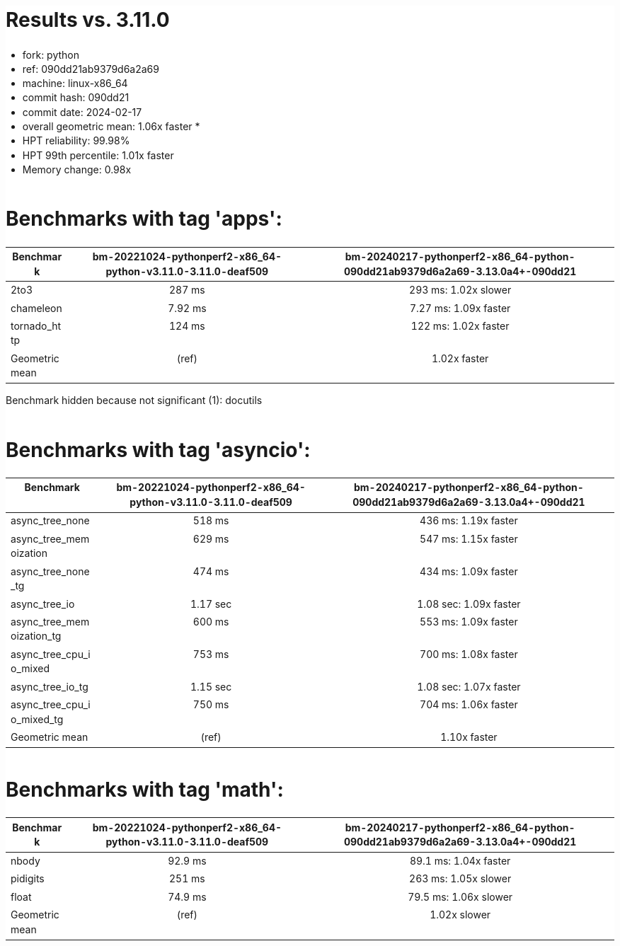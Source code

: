 
# Results vs. 3.11.0

- fork: python
- ref: 090dd21ab9379d6a2a69
- machine: linux-x86_64
- commit hash: 090dd21
- commit date: 2024-02-17
- overall geometric mean: 1.06x faster \*
- HPT reliability: 99.98%
- HPT 99th percentile: 1.01x faster
- Memory change: 0.98x

Benchmarks with tag 'apps':
===========================

| Benchmark      | bm-20221024-pythonperf2-x86_64-python-v3.11.0-3.11.0-deaf509 | bm-20240217-pythonperf2-x86_64-python-090dd21ab9379d6a2a69-3.13.0a4+-090dd21 |
|----------------|:------------------------------------------------------------:|:----------------------------------------------------------------------------:|
| 2to3           | 287 ms                                                       | 293 ms: 1.02x slower                                                         |
| chameleon      | 7.92 ms                                                      | 7.27 ms: 1.09x faster                                                        |
| tornado_http   | 124 ms                                                       | 122 ms: 1.02x faster                                                         |
| Geometric mean | (ref)                                                        | 1.02x faster                                                                 |

Benchmark hidden because not significant (1): docutils

Benchmarks with tag 'asyncio':
==============================

| Benchmark                  | bm-20221024-pythonperf2-x86_64-python-v3.11.0-3.11.0-deaf509 | bm-20240217-pythonperf2-x86_64-python-090dd21ab9379d6a2a69-3.13.0a4+-090dd21 |
|----------------------------|:------------------------------------------------------------:|:----------------------------------------------------------------------------:|
| async_tree_none            | 518 ms                                                       | 436 ms: 1.19x faster                                                         |
| async_tree_memoization     | 629 ms                                                       | 547 ms: 1.15x faster                                                         |
| async_tree_none_tg         | 474 ms                                                       | 434 ms: 1.09x faster                                                         |
| async_tree_io              | 1.17 sec                                                     | 1.08 sec: 1.09x faster                                                       |
| async_tree_memoization_tg  | 600 ms                                                       | 553 ms: 1.09x faster                                                         |
| async_tree_cpu_io_mixed    | 753 ms                                                       | 700 ms: 1.08x faster                                                         |
| async_tree_io_tg           | 1.15 sec                                                     | 1.08 sec: 1.07x faster                                                       |
| async_tree_cpu_io_mixed_tg | 750 ms                                                       | 704 ms: 1.06x faster                                                         |
| Geometric mean             | (ref)                                                        | 1.10x faster                                                                 |

Benchmarks with tag 'math':
===========================

| Benchmark      | bm-20221024-pythonperf2-x86_64-python-v3.11.0-3.11.0-deaf509 | bm-20240217-pythonperf2-x86_64-python-090dd21ab9379d6a2a69-3.13.0a4+-090dd21 |
|----------------|:------------------------------------------------------------:|:----------------------------------------------------------------------------:|
| nbody          | 92.9 ms                                                      | 89.1 ms: 1.04x faster                                                        |
| pidigits       | 251 ms                                                       | 263 ms: 1.05x slower                                                         |
| float          | 74.9 ms                                                      | 79.5 ms: 1.06x slower                                                        |
| Geometric mean | (ref)                                                        | 1.02x slower                                                                 |
